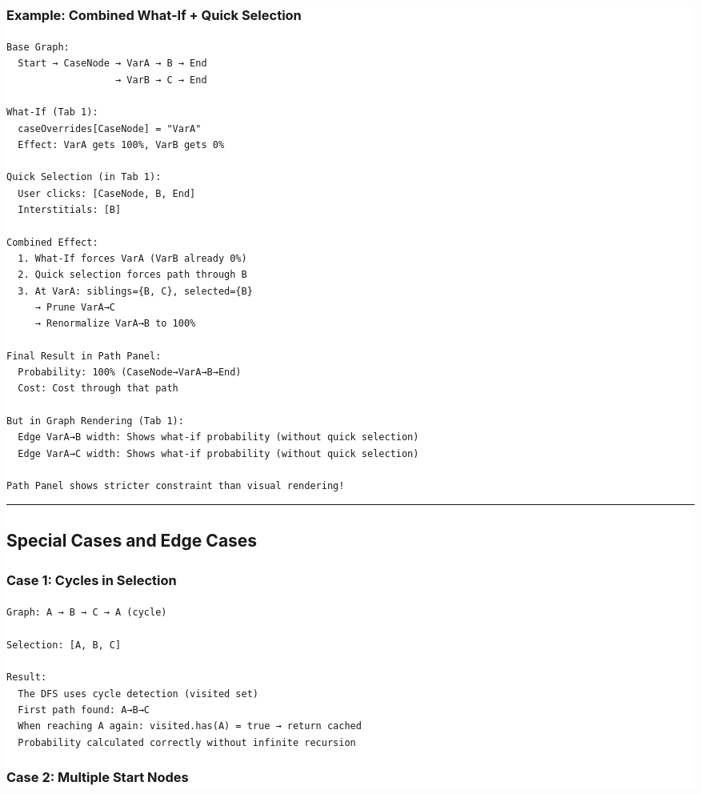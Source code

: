 ### Example: Combined What-If + Quick Selection

```
Base Graph:
  Start → CaseNode → VarA → B → End
                   → VarB → C → End

What-If (Tab 1):
  caseOverrides[CaseNode] = "VarA"
  Effect: VarA gets 100%, VarB gets 0%
  
Quick Selection (in Tab 1):
  User clicks: [CaseNode, B, End]
  Interstitials: [B]
  
Combined Effect:
  1. What-If forces VarA (VarB already 0%)
  2. Quick selection forces path through B
  3. At VarA: siblings={B, C}, selected={B}
     → Prune VarA→C
     → Renormalize VarA→B to 100%
  
Final Result in Path Panel:
  Probability: 100% (CaseNode→VarA→B→End)
  Cost: Cost through that path
  
But in Graph Rendering (Tab 1):
  Edge VarA→B width: Shows what-if probability (without quick selection)
  Edge VarA→C width: Shows what-if probability (without quick selection)
  
Path Panel shows stricter constraint than visual rendering!
```

---

## Special Cases and Edge Cases

### Case 1: Cycles in Selection

```
Graph: A → B → C → A (cycle)

Selection: [A, B, C]

Result:
  The DFS uses cycle detection (visited set)
  First path found: A→B→C
  When reaching A again: visited.has(A) = true → return cached
  Probability calculated correctly without infinite recursion
```

### Case 2: Multiple Start Nodes
